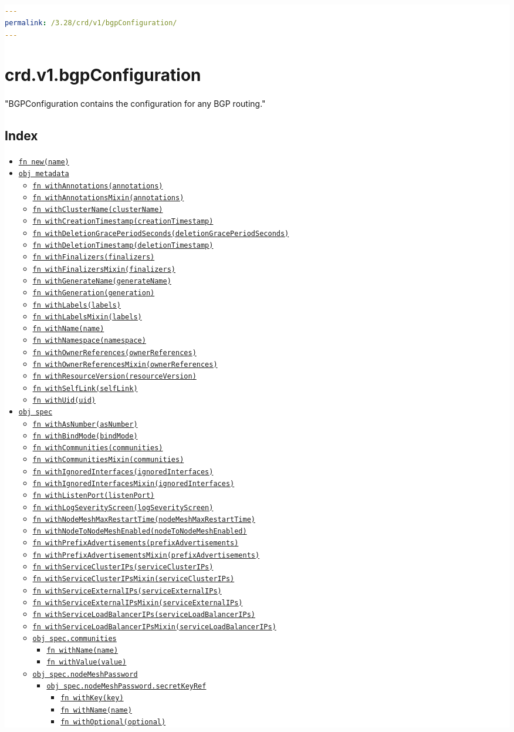 ```yaml
---
permalink: /3.28/crd/v1/bgpConfiguration/
---
```


# crd.v1.bgpConfiguration

"BGPConfiguration contains the configuration for any BGP routing."

## Index

* [`fn new(name)`](#fn-new)
* [`obj metadata`](#obj-metadata)
  * [`fn withAnnotations(annotations)`](#fn-metadatawithannotations)
  * [`fn withAnnotationsMixin(annotations)`](#fn-metadatawithannotationsmixin)
  * [`fn withClusterName(clusterName)`](#fn-metadatawithclustername)
  * [`fn withCreationTimestamp(creationTimestamp)`](#fn-metadatawithcreationtimestamp)
  * [`fn withDeletionGracePeriodSeconds(deletionGracePeriodSeconds)`](#fn-metadatawithdeletiongraceperiodseconds)
  * [`fn withDeletionTimestamp(deletionTimestamp)`](#fn-metadatawithdeletiontimestamp)
  * [`fn withFinalizers(finalizers)`](#fn-metadatawithfinalizers)
  * [`fn withFinalizersMixin(finalizers)`](#fn-metadatawithfinalizersmixin)
  * [`fn withGenerateName(generateName)`](#fn-metadatawithgeneratename)
  * [`fn withGeneration(generation)`](#fn-metadatawithgeneration)
  * [`fn withLabels(labels)`](#fn-metadatawithlabels)
  * [`fn withLabelsMixin(labels)`](#fn-metadatawithlabelsmixin)
  * [`fn withName(name)`](#fn-metadatawithname)
  * [`fn withNamespace(namespace)`](#fn-metadatawithnamespace)
  * [`fn withOwnerReferences(ownerReferences)`](#fn-metadatawithownerreferences)
  * [`fn withOwnerReferencesMixin(ownerReferences)`](#fn-metadatawithownerreferencesmixin)
  * [`fn withResourceVersion(resourceVersion)`](#fn-metadatawithresourceversion)
  * [`fn withSelfLink(selfLink)`](#fn-metadatawithselflink)
  * [`fn withUid(uid)`](#fn-metadatawithuid)
* [`obj spec`](#obj-spec)
  * [`fn withAsNumber(asNumber)`](#fn-specwithasnumber)
  * [`fn withBindMode(bindMode)`](#fn-specwithbindmode)
  * [`fn withCommunities(communities)`](#fn-specwithcommunities)
  * [`fn withCommunitiesMixin(communities)`](#fn-specwithcommunitiesmixin)
  * [`fn withIgnoredInterfaces(ignoredInterfaces)`](#fn-specwithignoredinterfaces)
  * [`fn withIgnoredInterfacesMixin(ignoredInterfaces)`](#fn-specwithignoredinterfacesmixin)
  * [`fn withListenPort(listenPort)`](#fn-specwithlistenport)
  * [`fn withLogSeverityScreen(logSeverityScreen)`](#fn-specwithlogseverityscreen)
  * [`fn withNodeMeshMaxRestartTime(nodeMeshMaxRestartTime)`](#fn-specwithnodemeshmaxrestarttime)
  * [`fn withNodeToNodeMeshEnabled(nodeToNodeMeshEnabled)`](#fn-specwithnodetonodemeshenabled)
  * [`fn withPrefixAdvertisements(prefixAdvertisements)`](#fn-specwithprefixadvertisements)
  * [`fn withPrefixAdvertisementsMixin(prefixAdvertisements)`](#fn-specwithprefixadvertisementsmixin)
  * [`fn withServiceClusterIPs(serviceClusterIPs)`](#fn-specwithserviceclusterips)
  * [`fn withServiceClusterIPsMixin(serviceClusterIPs)`](#fn-specwithserviceclusteripsmixin)
  * [`fn withServiceExternalIPs(serviceExternalIPs)`](#fn-specwithserviceexternalips)
  * [`fn withServiceExternalIPsMixin(serviceExternalIPs)`](#fn-specwithserviceexternalipsmixin)
  * [`fn withServiceLoadBalancerIPs(serviceLoadBalancerIPs)`](#fn-specwithserviceloadbalancerips)
  * [`fn withServiceLoadBalancerIPsMixin(serviceLoadBalancerIPs)`](#fn-specwithserviceloadbalanceripsmixin)
  * [`obj spec.communities`](#obj-speccommunities)
    * [`fn withName(name)`](#fn-speccommunitieswithname)
    * [`fn withValue(value)`](#fn-speccommunitieswithvalue)
  * [`obj spec.nodeMeshPassword`](#obj-specnodemeshpassword)
    * [`obj spec.nodeMeshPassword.secretKeyRef`](#obj-specnodemeshpasswordsecretkeyref)
      * [`fn withKey(key)`](#fn-specnodemeshpasswordsecretkeyrefwithkey)
      * [`fn withName(name)`](#fn-specnodemeshpasswordsecretkeyrefwithname)
      * [`fn withOptional(optional)`](#fn-specnodemeshpasswordsecretkeyrefwithoptional)